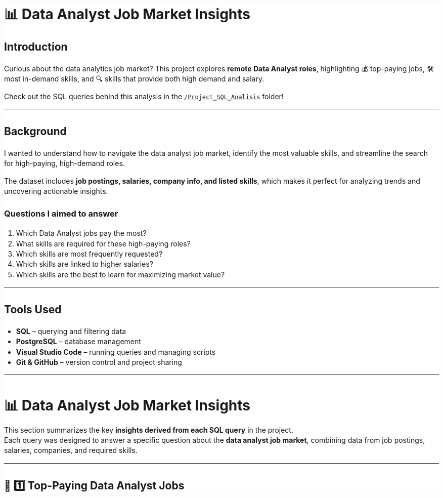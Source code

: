 # 📊 Data Analyst Job Market Insights

## Introduction

Curious about the data analytics job market? This project explores **remote Data Analyst roles**, highlighting 💰 top-paying jobs, 🛠️ most in-demand skills, and 🔍 skills that provide both high demand and salary.

Check out the SQL queries behind this analysis in the [`/Project_SQL_Analisis`](./Project_SQL_Analisis) folder!

---

## Background

 I wanted to understand how to navigate the data analyst job market, identify the most valuable skills, and streamline the search for high-paying, high-demand roles.

The dataset includes **job postings, salaries, company info, and listed skills**, which makes it perfect for analyzing trends and uncovering actionable insights.

### Questions I aimed to answer

1. Which Data Analyst jobs pay the most?
2. What skills are required for these high-paying roles?
3. Which skills are most frequently requested?
4. Which skills are linked to higher salaries?
5. Which skills are the best to learn for maximizing market value?

---

## Tools Used

- **SQL** – querying and filtering data
- **PostgreSQL** – database management
- **Visual Studio Code** – running queries and managing scripts
- **Git & GitHub** – version control and project sharing

---

# 📊 Data Analyst Job Market Insights

This section summarizes the key **insights derived from each SQL query** in the project.  
Each query was designed to answer a specific question about the **data analyst job market**, combining data from job postings, salaries, companies, and required skills.

---

## 🧩 1️⃣ Top-Paying Data Analyst Jobs

